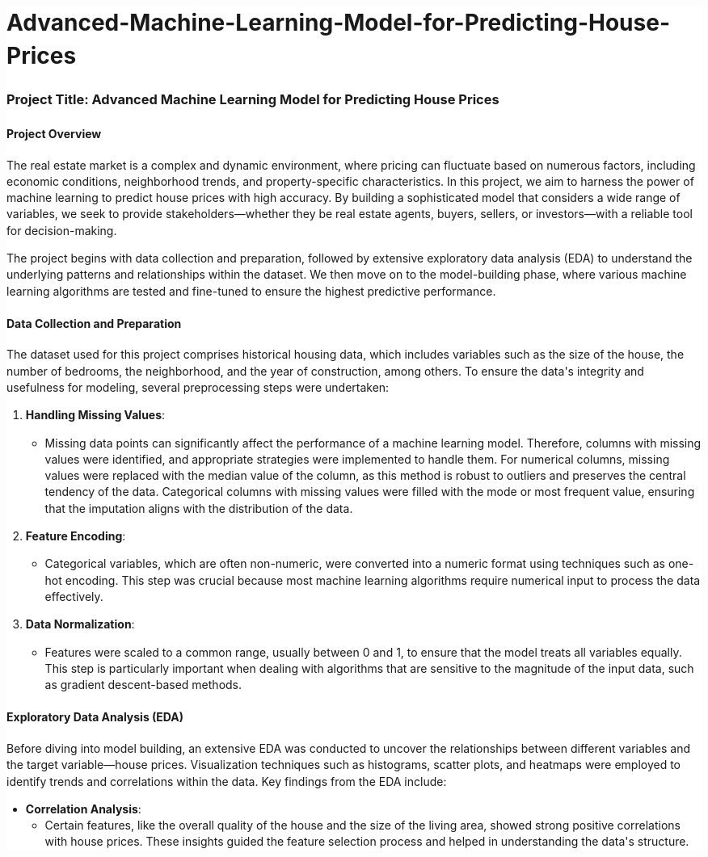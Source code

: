 # Advanced-Machine-Learning-Model-for-Predicting-House-Prices

### Project Title: **Advanced Machine Learning Model for Predicting House Prices**

#### **Project Overview**
The real estate market is a complex and dynamic environment, where pricing can fluctuate based on numerous factors, including economic conditions, neighborhood trends, and property-specific characteristics. In this project, we aim to harness the power of machine learning to predict house prices with high accuracy. By building a sophisticated model that considers a wide range of variables, we seek to provide stakeholders—whether they be real estate agents, buyers, sellers, or investors—with a reliable tool for decision-making.

The project begins with data collection and preparation, followed by extensive exploratory data analysis (EDA) to understand the underlying patterns and relationships within the dataset. We then move on to the model-building phase, where various machine learning algorithms are tested and fine-tuned to ensure the highest predictive performance.

#### **Data Collection and Preparation**
The dataset used for this project comprises historical housing data, which includes variables such as the size of the house, the number of bedrooms, the neighborhood, and the year of construction, among others. To ensure the data's integrity and usefulness for modeling, several preprocessing steps were undertaken:

1. **Handling Missing Values**: 
   - Missing data points can significantly affect the performance of a machine learning model. Therefore, columns with missing values were identified, and appropriate strategies were implemented to handle them. For numerical columns, missing values were replaced with the median value of the column, as this method is robust to outliers and preserves the central tendency of the data. Categorical columns with missing values were filled with the mode or most frequent value, ensuring that the imputation aligns with the distribution of the data.

2. **Feature Encoding**:
   - Categorical variables, which are often non-numeric, were converted into a numeric format using techniques such as one-hot encoding. This step was crucial because most machine learning algorithms require numerical input to process the data effectively.

3. **Data Normalization**:
   - Features were scaled to a common range, usually between 0 and 1, to ensure that the model treats all variables equally. This step is particularly important when dealing with algorithms that are sensitive to the magnitude of the input data, such as gradient descent-based methods.

#### **Exploratory Data Analysis (EDA)**
Before diving into model building, an extensive EDA was conducted to uncover the relationships between different variables and the target variable—house prices. Visualization techniques such as histograms, scatter plots, and heatmaps were employed to identify trends and correlations within the data. Key findings from the EDA include:

- **Correlation Analysis**: 
  - Certain features, like the overall quality of the house and the size of the living area, showed strong positive correlations with house prices. These insights guided the feature selection process and helped in understanding the data's structure.
